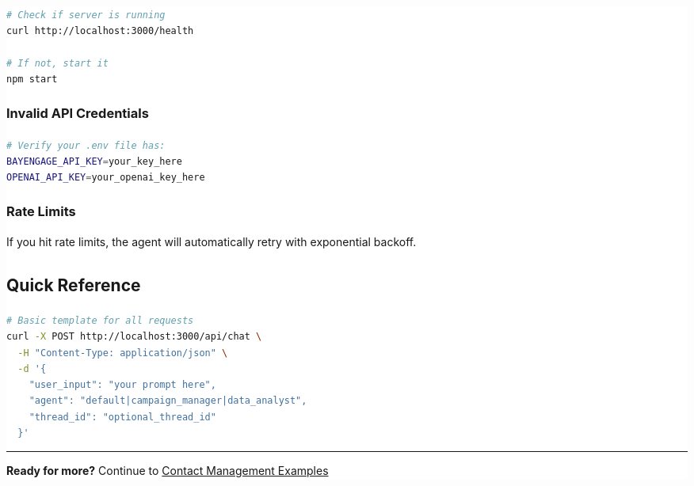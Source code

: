 ```bash
# Check if server is running
curl http://localhost:3000/health

# If not, start it
npm start
```

### Invalid API Credentials

```bash
# Verify your .env file has:
BAYENGAGE_API_KEY=your_key_here
OPENAI_API_KEY=your_openai_key_here
```

### Rate Limits

If you hit rate limits, the agent will automatically retry with exponential backoff.

## Quick Reference

```bash
# Basic template for all requests
curl -X POST http://localhost:3000/api/chat \
  -H "Content-Type: application/json" \
  -d '{
    "user_input": "your prompt here",
    "agent": "default|campaign_manager|data_analyst",
    "thread_id": "optional_thread_id"
  }'
```

---

**Ready for more?** Continue to [Contact Management Examples](./02-contact-management.md)
